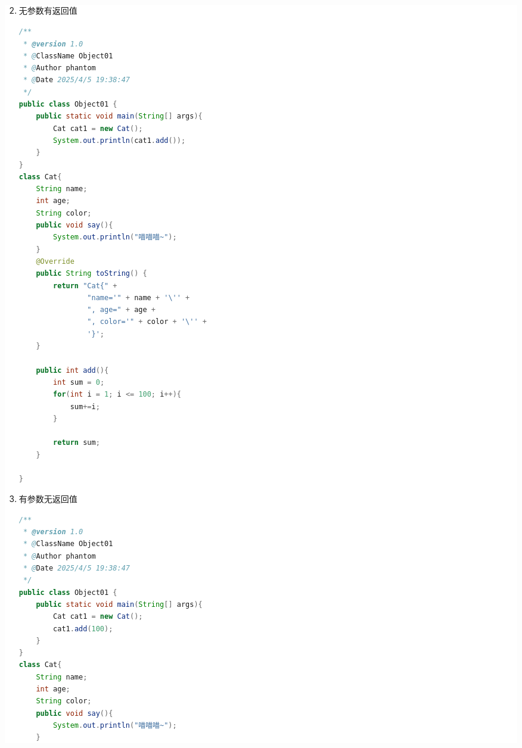 2. 无参数有返回值

   ```java
   /**
    * @version 1.0
    * @ClassName Object01
    * @Author phantom
    * @Date 2025/4/5 19:38:47
    */
   public class Object01 {
       public static void main(String[] args){
           Cat cat1 = new Cat();
           System.out.println(cat1.add());
       }
   }
   class Cat{
       String name;
       int age;
       String color;
       public void say(){
           System.out.println("喵喵喵~");
       }
       @Override
       public String toString() {
           return "Cat{" +
                   "name='" + name + '\'' +
                   ", age=" + age +
                   ", color='" + color + '\'' +
                   '}';
       }
   
       public int add(){
           int sum = 0;
           for(int i = 1; i <= 100; i++){
               sum+=i;
           }
   
           return sum;
       }
   
   }
   ```

3. 有参数无返回值

   ```java
   /**
    * @version 1.0
    * @ClassName Object01
    * @Author phantom
    * @Date 2025/4/5 19:38:47
    */
   public class Object01 {
       public static void main(String[] args){
           Cat cat1 = new Cat();
           cat1.add(100);
       }
   }
   class Cat{
       String name;
       int age;
       String color;
       public void say(){
           System.out.println("喵喵喵~");
       }
   ```